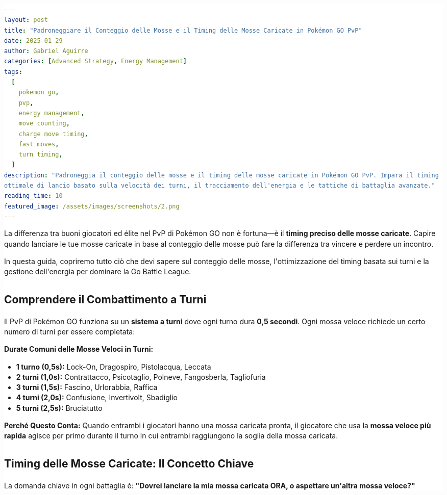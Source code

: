 ```yaml
---
layout: post
title: "Padroneggiare il Conteggio delle Mosse e il Timing delle Mosse Caricate in Pokémon GO PvP"
date: 2025-01-29
author: Gabriel Aguirre
categories: [Advanced Strategy, Energy Management]
tags:
  [
    pokemon go,
    pvp,
    energy management,
    move counting,
    charge move timing,
    fast moves,
    turn timing,
  ]
description: "Padroneggia il conteggio delle mosse e il timing delle mosse caricate in Pokémon GO PvP. Impara il timing ottimale di lancio basato sulla velocità dei turni, il tracciamento dell'energia e le tattiche di battaglia avanzate."
reading_time: 10
featured_image: /assets/images/screenshots/2.png
---
```


La differenza tra buoni giocatori ed élite nel PvP di Pokémon GO non è fortuna—è il **timing preciso delle mosse caricate**. Capire quando lanciare le tue mosse caricate in base al conteggio delle mosse può fare la differenza tra vincere e perdere un incontro.

In questa guida, copriremo tutto ciò che devi sapere sul conteggio delle mosse, l'ottimizzazione del timing basata sui turni e la gestione dell'energia per dominare la Go Battle League.

## Comprendere il Combattimento a Turni

Il PvP di Pokémon GO funziona su un **sistema a turni** dove ogni turno dura **0,5 secondi**. Ogni mossa veloce richiede un certo numero di turni per essere completata:

**Durate Comuni delle Mosse Veloci in Turni:**

- **1 turno (0,5s):** Lock-On, Dragospiro, Pistolacqua, Leccata
- **2 turni (1,0s):** Contrattacco, Psicotaglio, Polneve, Fangosberla, Tagliofuria
- **3 turni (1,5s):** Fascino, Urlorabbia, Raffica
- **4 turni (2,0s):** Confusione, Invertivolt, Sbadiglio
- **5 turni (2,5s):** Bruciatutto

**Perché Questo Conta:**
Quando entrambi i giocatori hanno una mossa caricata pronta, il giocatore che usa la **mossa veloce più rapida** agisce per primo durante il turno in cui entrambi raggiungono la soglia della mossa caricata.

## Timing delle Mosse Caricate: Il Concetto Chiave

La domanda chiave in ogni battaglia è: **"Dovrei lanciare la mia mossa caricata ORA, o aspettare un'altra mossa veloce?"**
